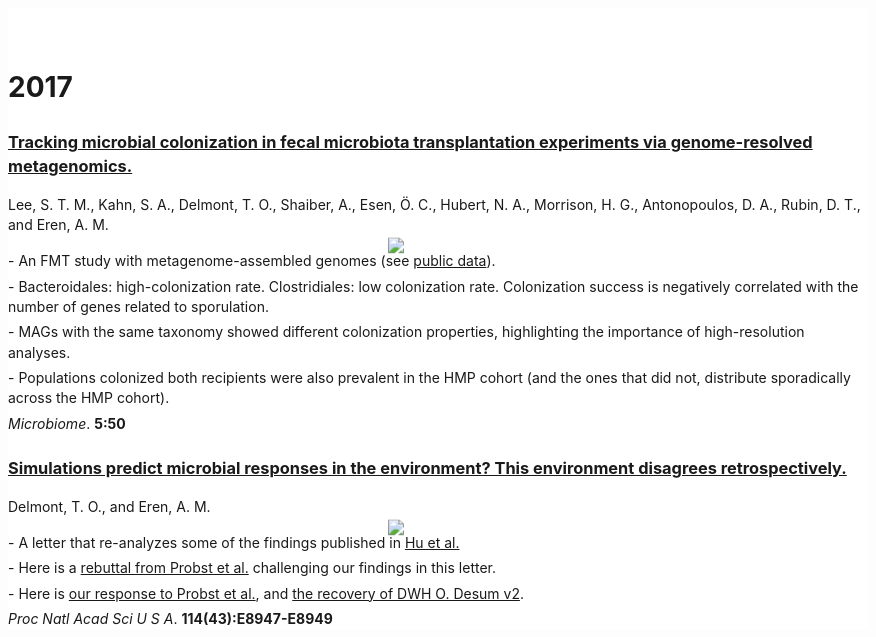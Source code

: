 
<a name="2017">&nbsp;</a>
<h1>2017</h1>

<div class="pub">
<div class='altmetric-embed' data-badge-type='donut' data-doi="10.1186/s40168-017-0270-x"></div>
<div class="__dimensions_badge_embed__" data-doi="10.1186/s40168-017-0270-x" data-hide-zero-citations="true" data-legend="hover-bottom" data-style="small_circle"></div>
    <h3><a href=" https://doi.org/10.1186/s40168-017-0270-x" target="_new">Tracking microbial colonization in fecal microbiota transplantation experiments via genome-resolved metagenomics.</a></h3>
    <span class="pub-authors"><span class="pub-member-author">Lee, S. T. M.</span>, Kahn, S. A., <span class="pub-member-author">Delmont, T. O.</span>, <span class="pub-member-author">Shaiber, A.</span>, <span class="pub-member-author">Esen, Ö. C.</span>, Hubert, N. A., Morrison, H. G., Antonopoulos, D. A., Rubin, D. T., and <span class="pub-member-author">Eren, A. M</span>.</span>
    <div class="pub-info">
    <div class="pub-featured-image">
    <a href="http://i.imgur.com/4e4Ic4u.jpg"><img src="http://i.imgur.com/4e4Ic4u.jpg" style="max-width: 100px; max-height: 80px; width: auto; border: none; height: auto; margin: 0 auto; display: block; transform: translateY(15%);"/></a>
    </div>
    <div class="pub-highlights">
    <span style="display: inline-block; padding-bottom: 5px;">- An FMT study with metagenome-assembled genomes (see <a href="http://merenlab.org/data/#lee-et-al-2017--fecal-transplants" target="_blank">public data</a>).</span><br><span style="display: inline-block; padding-bottom: 5px;">- Bacteroidales: high-colonization rate. Clostridiales: low colonization rate. Colonization success is negatively correlated with the number of genes related to sporulation.</span><br><span style="display: inline-block; padding-bottom: 5px;">-  MAGs with the same taxonomy showed different colonization properties, highlighting the importance of high-resolution analyses.</span><br><span style="display: inline-block; padding-bottom: 5px;">-  Populations colonized both recipients were also prevalent in the HMP cohort (and the ones that did not, distribute sporadically across the HMP cohort).</span>
    </div>
    </div>
    <span class="pub-journal"><i>Microbiome</i>. <b>5:50</b></span>
</div>

<div class="pub">
<div class='altmetric-embed' data-badge-type='donut' data-doi="10.1073/pnas.1712186114"></div>
<div class="__dimensions_badge_embed__" data-doi="10.1073/pnas.1712186114" data-hide-zero-citations="true" data-legend="hover-bottom" data-style="small_circle"></div>
    <h3><a href=" https://doi.org/10.1073/pnas.1712186114" target="_new">Simulations predict microbial responses in the environment? This environment disagrees retrospectively.</a></h3>
    <span class="pub-authors"><span class="pub-member-author">Delmont, T. O.</span>, and <span class="pub-member-author">Eren, A. M</span>.</span>
    <div class="pub-info">
    <div class="pub-featured-image">
    <a href="http://merenlab.org/images/miscellaneous/2017-10-16-reply-to-probst-et-al/Figure_01.png"><img src="http://merenlab.org/images/miscellaneous/2017-10-16-reply-to-probst-et-al/Figure_01.png" style="max-width: 100px; max-height: 80px; width: auto; border: none; height: auto; margin: 0 auto; display: block; transform: translateY(15%);"/></a>
    </div>
    <div class="pub-highlights">
    <span style="display: inline-block; padding-bottom: 5px;">- A letter that re-analyzes some of the findings published in <a href="http://www.pnas.org/content/114/28/7432.abstract" target="_blank">Hu et al.</a></span><br><span style="display: inline-block; padding-bottom: 5px;">-  Here is a <a href="http://www.pnas.org/content/early/2017/10/09/1712466114.extract" target="_blank">rebuttal from Probst et al.</a> challenging our findings in this letter.</span><br><span style="display: inline-block; padding-bottom: 5px;">-  Here is <a href="http://merenlab.org/2017/10/16/reply-to-probst-et-al/" target="_blank">our response to Probst et al.</a>, and <a href="http://merenlab.org/2017/11/25/DWH-O-desum-v2/" target="_blank">the recovery of DWH O. Desum v2</a>.</span>
    </div>
    </div>
    <span class="pub-journal"><i>Proc Natl Acad Sci U S A</i>. <b>114(43):E8947-E8949</b></span>
</div>
